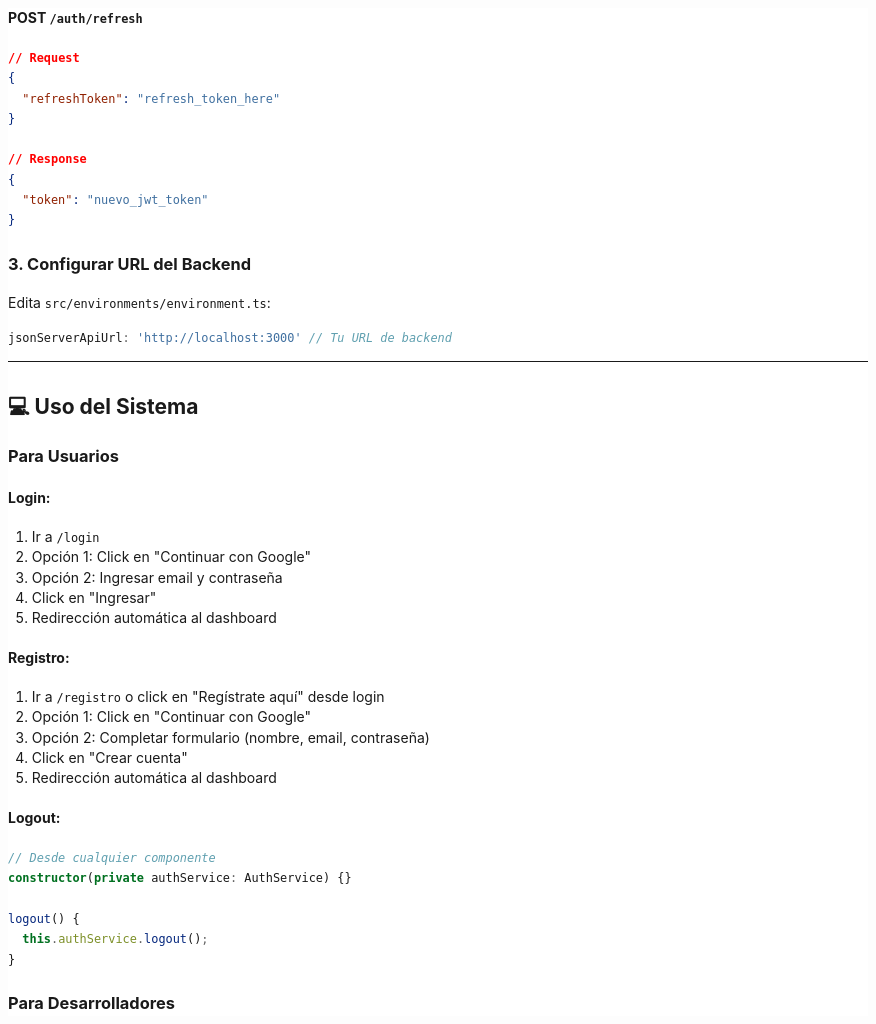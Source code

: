 #### POST `/auth/refresh`
```json
// Request
{
  "refreshToken": "refresh_token_here"
}

// Response
{
  "token": "nuevo_jwt_token"
}
```

### 3. Configurar URL del Backend

Edita `src/environments/environment.ts`:
```typescript
jsonServerApiUrl: 'http://localhost:3000' // Tu URL de backend
```

---

## 💻 Uso del Sistema

### Para Usuarios

#### Login:
1. Ir a `/login`
2. Opción 1: Click en "Continuar con Google"
3. Opción 2: Ingresar email y contraseña
4. Click en "Ingresar"
5. Redirección automática al dashboard

#### Registro:
1. Ir a `/registro` o click en "Regístrate aquí" desde login
2. Opción 1: Click en "Continuar con Google"
3. Opción 2: Completar formulario (nombre, email, contraseña)
4. Click en "Crear cuenta"
5. Redirección automática al dashboard

#### Logout:
```typescript
// Desde cualquier componente
constructor(private authService: AuthService) {}

logout() {
  this.authService.logout();
}
```

### Para Desarrolladores
